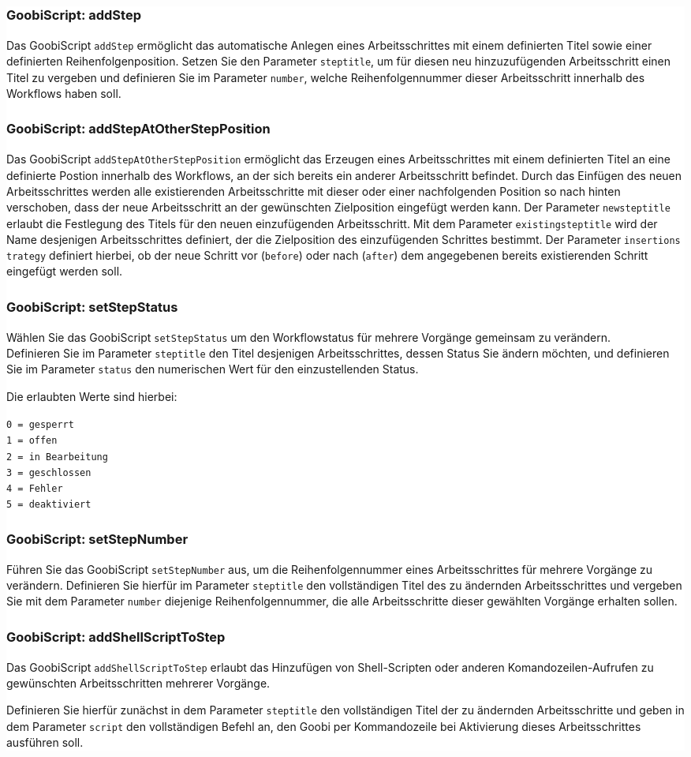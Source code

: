 
### GoobiScript: addStep
Das GoobiScript `addStep` ermöglicht das automatische Anlegen eines Arbeitsschrittes mit einem definierten Titel sowie einer definierten Reihenfolgenposition. Setzen Sie den Parameter `steptitle`, um für diesen neu hinzuzufügenden Arbeitsschritt einen Titel zu vergeben und definieren Sie im Parameter `number`, welche Reihenfolgennummer dieser Arbeitsschritt innerhalb des Workflows haben soll.


### GoobiScript: addStepAtOtherStepPosition
Das GoobiScript `addStepAtOtherStepPosition` ermöglicht das Erzeugen eines Arbeitsschrittes mit einem definierten Titel an eine definierte Postion innerhalb des Workflows, an der sich bereits ein anderer Arbeitsschritt befindet. Durch das Einfügen des neuen Arbeitsschrittes werden alle existierenden Arbeitsschritte mit dieser oder einer nachfolgenden Position so nach hinten verschoben, dass der neue Arbeitsschritt an der gewünschten Zielposition eingefügt werden kann. Der Parameter `newsteptitle` erlaubt die Festlegung des Titels für den neuen einzufügenden Arbeitsschritt. Mit dem Parameter `existingsteptitle` wird der Name desjenigen Arbeitsschrittes definiert, der die Zielposition des einzufügenden Schrittes bestimmt. Der Parameter `insertionstrategy` definiert hierbei, ob der neue Schritt vor \(`before`\) oder nach \(`after`\) dem angegebenen bereits existierenden Schritt eingefügt werden soll.


### GoobiScript: setStepStatus
Wählen Sie das GoobiScript `setStepStatus` um den Workflowstatus für mehrere Vorgänge gemeinsam zu verändern.  
Definieren Sie im Parameter `steptitle` den Titel desjenigen Arbeitsschrittes, dessen Status Sie ändern möchten, und definieren Sie im Parameter `status` den numerischen Wert für den einzustellenden Status.

Die erlaubten Werte sind hierbei:

```text
0 = gesperrt
1 = offen
2 = in Bearbeitung
3 = geschlossen
4 = Fehler
5 = deaktiviert
```


### GoobiScript: setStepNumber
Führen Sie das GoobiScript `setStepNumber` aus, um die Reihenfolgennummer eines Arbeitsschrittes für mehrere Vorgänge zu verändern. Definieren Sie hierfür im Parameter `steptitle` den vollständigen Titel des zu ändernden Arbeitsschrittes und vergeben Sie mit dem Parameter `number` diejenige Reihenfolgennummer, die alle Arbeitsschritte dieser gewählten Vorgänge erhalten sollen.


### GoobiScript: addShellScriptToStep
Das GoobiScript `addShellScriptToStep` erlaubt das Hinzufügen von Shell-Scripten oder anderen Komandozeilen-Aufrufen zu gewünschten Arbeitsschritten mehrerer Vorgänge.

Definieren Sie hierfür zunächst in dem Parameter `steptitle` den vollständigen Titel der zu ändernden Arbeitsschritte und geben in dem Parameter `script` den vollständigen Befehl an, den Goobi per Kommandozeile bei Aktivierung dieses Arbeitsschrittes ausführen soll.
